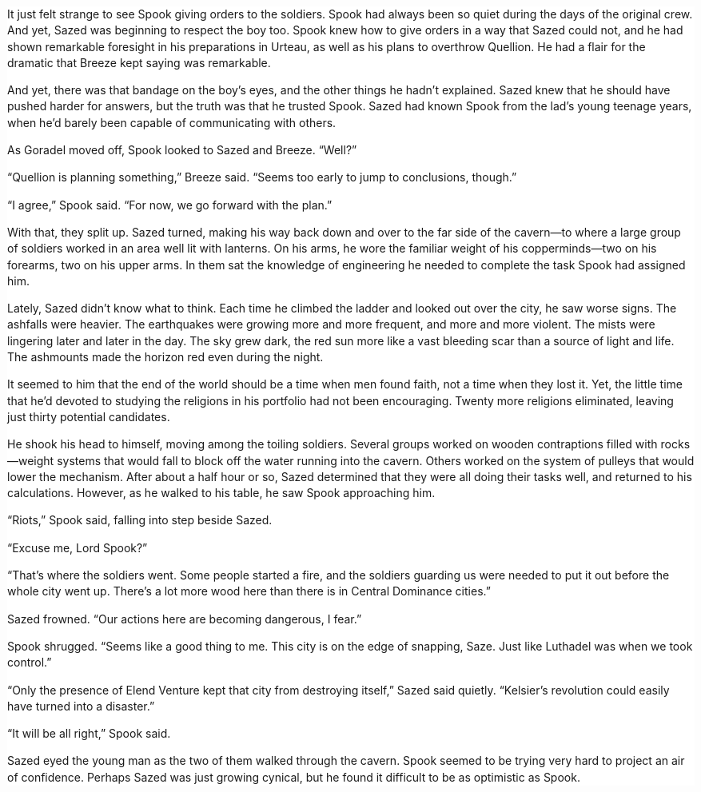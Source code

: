 It just felt strange to see Spook giving orders to the soldiers. Spook had always been so quiet during the days of the original crew. And yet, Sazed was beginning to respect the boy too. Spook knew how to give orders in a way that Sazed could not, and he had shown remarkable foresight in his preparations in Urteau, as well as his plans to overthrow Quellion. He had a flair for the dramatic that Breeze kept saying was remarkable.

And yet, there was that bandage on the boy’s eyes, and the other things he hadn’t explained. Sazed knew that he should have pushed harder for answers, but the truth was that he trusted Spook. Sazed had known Spook from the lad’s young teenage years, when he’d barely been capable of communicating with others.

As Goradel moved off, Spook looked to Sazed and Breeze. “Well?”

“Quellion is planning something,” Breeze said. “Seems too early to jump to conclusions, though.”

“I agree,” Spook said. “For now, we go forward with the plan.”

With that, they split up. Sazed turned, making his way back down and over to the far side of the cavern—to where a large group of soldiers worked in an area well lit with lanterns. On his arms, he wore the familiar weight of his copperminds—two on his forearms, two on his upper arms. In them sat the knowledge of engineering he needed to complete the task Spook had assigned him.

Lately, Sazed didn’t know what to think. Each time he climbed the ladder and looked out over the city, he saw worse signs. The ashfalls were heavier. The earthquakes were growing more and more frequent, and more and more violent. The mists were lingering later and later in the day. The sky grew dark, the red sun more like a vast bleeding scar than a source of light and life. The ashmounts made the horizon red even during the night.

It seemed to him that the end of the world should be a time when men found faith, not a time when they lost it. Yet, the little time that he’d devoted to studying the religions in his portfolio had not been encouraging. Twenty more religions eliminated, leaving just thirty potential candidates.

He shook his head to himself, moving among the toiling soldiers. Several groups worked on wooden contraptions filled with rocks—weight systems that would fall to block off the water running into the cavern. Others worked on the system of pulleys that would lower the mechanism. After about a half hour or so, Sazed determined that they were all doing their tasks well, and returned to his calculations. However, as he walked to his table, he saw Spook approaching him.

“Riots,” Spook said, falling into step beside Sazed.

“Excuse me, Lord Spook?”

“That’s where the soldiers went. Some people started a fire, and the soldiers guarding us were needed to put it out before the whole city went up. There’s a lot more wood here than there is in Central Dominance cities.”

Sazed frowned. “Our actions here are becoming dangerous, I fear.”

Spook shrugged. “Seems like a good thing to me. This city is on the edge of snapping, Saze. Just like Luthadel was when we took control.”

“Only the presence of Elend Venture kept that city from destroying itself,” Sazed said quietly. “Kelsier’s revolution could easily have turned into a disaster.”

“It will be all right,” Spook said.

Sazed eyed the young man as the two of them walked through the cavern. Spook seemed to be trying very hard to project an air of confidence. Perhaps Sazed was just growing cynical, but he found it difficult to be as optimistic as Spook.
